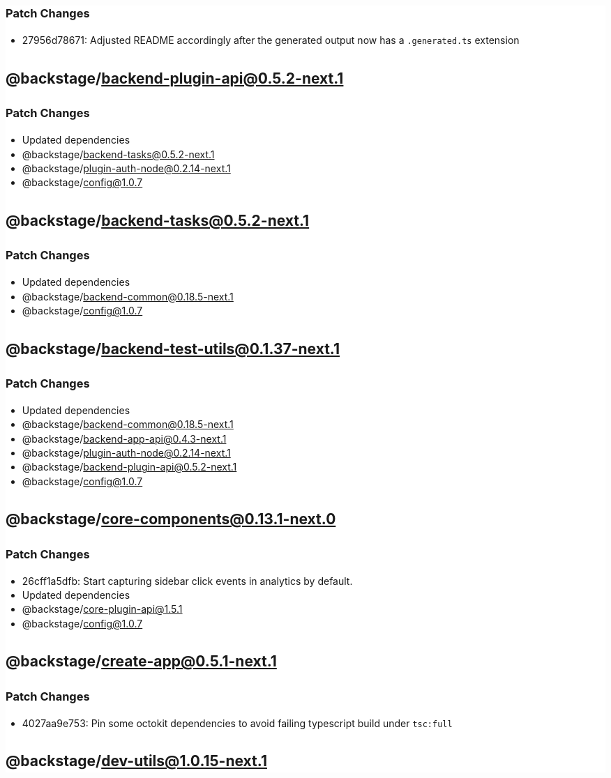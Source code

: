 ### Patch Changes

- 27956d78671: Adjusted README accordingly after the generated output now has a `.generated.ts` extension

## @backstage/backend-plugin-api@0.5.2-next.1

### Patch Changes

- Updated dependencies
 - @backstage/backend-tasks@0.5.2-next.1
 - @backstage/plugin-auth-node@0.2.14-next.1
 - @backstage/config@1.0.7

## @backstage/backend-tasks@0.5.2-next.1

### Patch Changes

- Updated dependencies
 - @backstage/backend-common@0.18.5-next.1
 - @backstage/config@1.0.7

## @backstage/backend-test-utils@0.1.37-next.1

### Patch Changes

- Updated dependencies
 - @backstage/backend-common@0.18.5-next.1
 - @backstage/backend-app-api@0.4.3-next.1
 - @backstage/plugin-auth-node@0.2.14-next.1
 - @backstage/backend-plugin-api@0.5.2-next.1
 - @backstage/config@1.0.7

## @backstage/core-components@0.13.1-next.0

### Patch Changes

- 26cff1a5dfb: Start capturing sidebar click events in analytics by default.
- Updated dependencies
 - @backstage/core-plugin-api@1.5.1
 - @backstage/config@1.0.7

## @backstage/create-app@0.5.1-next.1

### Patch Changes

- 4027aa9e753: Pin some octokit dependencies to avoid failing typescript build under `tsc:full`

## @backstage/dev-utils@1.0.15-next.1
